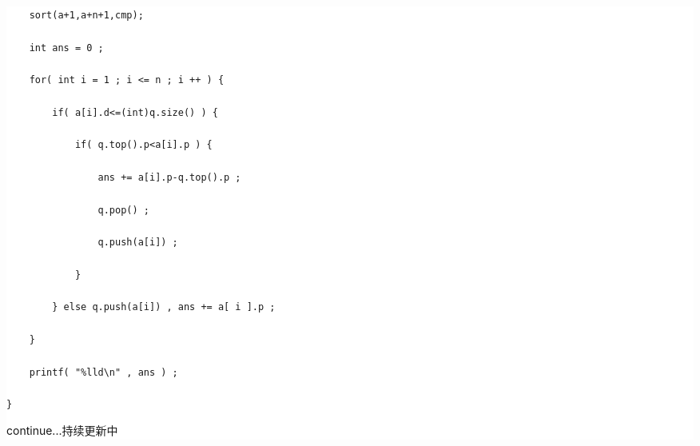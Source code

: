 ```
	sort(a+1,a+n+1,cmp);

	int ans = 0 ;

	for( int i = 1 ; i <= n ; i ++ ) {

		if( a[i].d<=(int)q.size() ) {

			if( q.top().p<a[i].p ) {

				ans += a[i].p-q.top().p ; 

				q.pop() ; 

				q.push(a[i]) ;

			}

		} else q.push(a[i]) , ans += a[ i ].p ;

	}

	printf( "%lld\n" , ans ) ;

}

```



continue...持续更新中